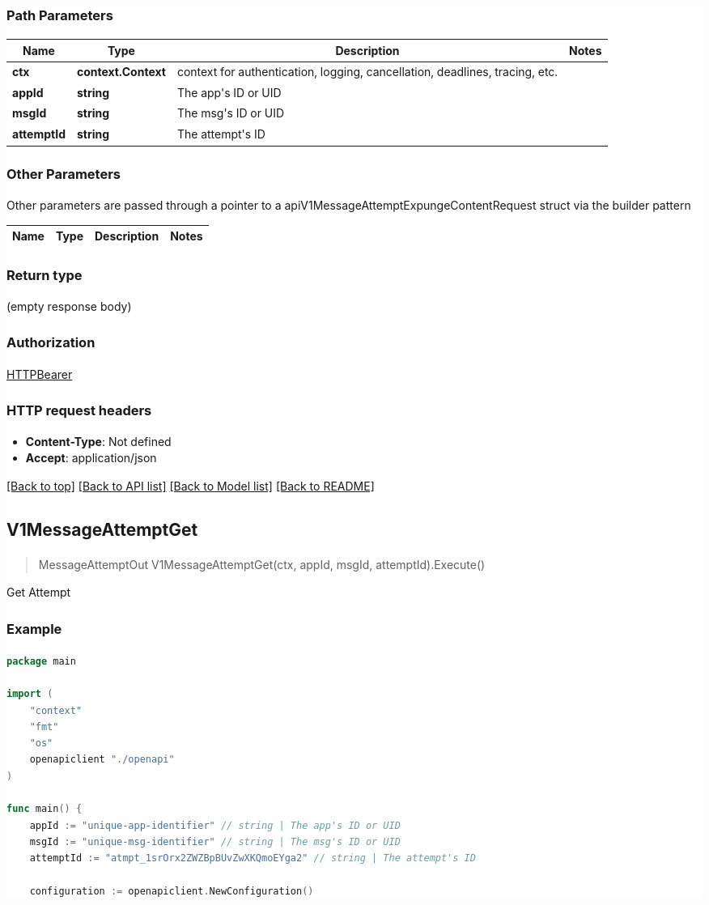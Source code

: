 ```go
```

### Path Parameters


Name | Type | Description  | Notes
------------- | ------------- | ------------- | -------------
**ctx** | **context.Context** | context for authentication, logging, cancellation, deadlines, tracing, etc.
**appId** | **string** | The app&#39;s ID or UID | 
**msgId** | **string** | The msg&#39;s ID or UID | 
**attemptId** | **string** | The attempt&#39;s ID | 

### Other Parameters

Other parameters are passed through a pointer to a apiV1MessageAttemptExpungeContentRequest struct via the builder pattern


Name | Type | Description  | Notes
------------- | ------------- | ------------- | -------------




### Return type

 (empty response body)

### Authorization

[HTTPBearer](../README.md#HTTPBearer)

### HTTP request headers

- **Content-Type**: Not defined
- **Accept**: application/json

[[Back to top]](#) [[Back to API list]](../README.md#documentation-for-api-endpoints)
[[Back to Model list]](../README.md#documentation-for-models)
[[Back to README]](../README.md)


## V1MessageAttemptGet

> MessageAttemptOut V1MessageAttemptGet(ctx, appId, msgId, attemptId).Execute()

Get Attempt



### Example

```go
package main

import (
    "context"
    "fmt"
    "os"
    openapiclient "./openapi"
)

func main() {
    appId := "unique-app-identifier" // string | The app's ID or UID
    msgId := "unique-msg-identifier" // string | The msg's ID or UID
    attemptId := "atmpt_1srOrx2ZWZBpBUvZwXKQmoEYga2" // string | The attempt's ID

    configuration := openapiclient.NewConfiguration()
```
